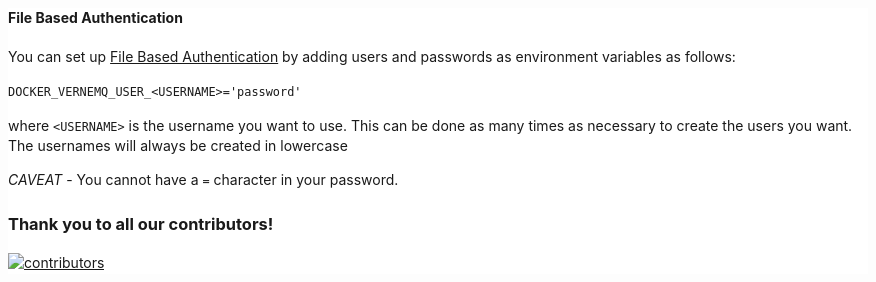 
#### File Based Authentication

You can set up [File Based Authentication](https://vernemq.com/docs/configuration/authentication.html)
by adding users and passwords as environment variables as follows:

`DOCKER_VERNEMQ_USER_<USERNAME>='password'`

where `<USERNAME>` is the username you want to use. This can be done as many times as necessary
to create the users you want. The usernames will always be created in lowercase

*CAVEAT* - You cannot have a `=` character in your password.

### Thank you to all our contributors!
[![contributors](https://contributors-img.web.app/image?repo=vernemq/docker-vernemq)](https://github.com/vernemq/docker-vernemq/graphs/contributors)
